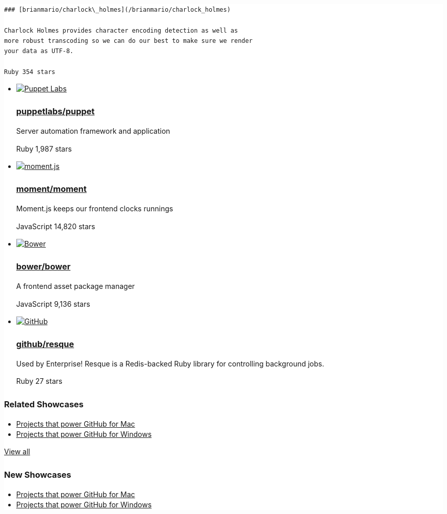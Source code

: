     ### [brianmario/charlock\_holmes](/brianmario/charlock_holmes)

    Charlock Holmes provides character encoding detection as well as
    more robust transcoding so we can do our best to make sure we render
    your data as UTF-8.

    Ruby 354 stars

-   [![Puppet
    Labs](https://avatars0.githubusercontent.com/u/234268?s=140)](/puppetlabs)

    ### [puppetlabs/puppet](/puppetlabs/puppet)

    Server automation framework and application

    Ruby 1,987 stars

-   [![moment.js](https://avatars0.githubusercontent.com/u/4129662?s=140)](/moment)

    ### [moment/moment](/moment/moment)

    Moment.js keeps our frontend clocks runnings

    JavaScript 14,820 stars

-   [![Bower](https://avatars3.githubusercontent.com/u/3709251?s=140)](/bower)

    ### [bower/bower](/bower/bower)

    A frontend asset package manager

    JavaScript 9,136 stars

-   [![GitHub](https://avatars1.githubusercontent.com/u/9919?s=140)](/github)

    ### [github/resque](/github/resque)

    Used by Enterprise! Resque is a Redis-backed Ruby library for
    controlling background jobs.

    Ruby 27 stars

### Related Showcases

-   [Projects that power GitHub for
    Mac](/showcases/projects-that-power-github-for-mac)
-   [Projects that power GitHub for
    Windows](/showcases/projects-that-power-github-for-windows)

[View all](/showcases)

### New Showcases

-   [Projects that power GitHub for
    Mac](/showcases/projects-that-power-github-for-mac)
-   [Projects that power GitHub for
    Windows](/showcases/projects-that-power-github-for-windows)
